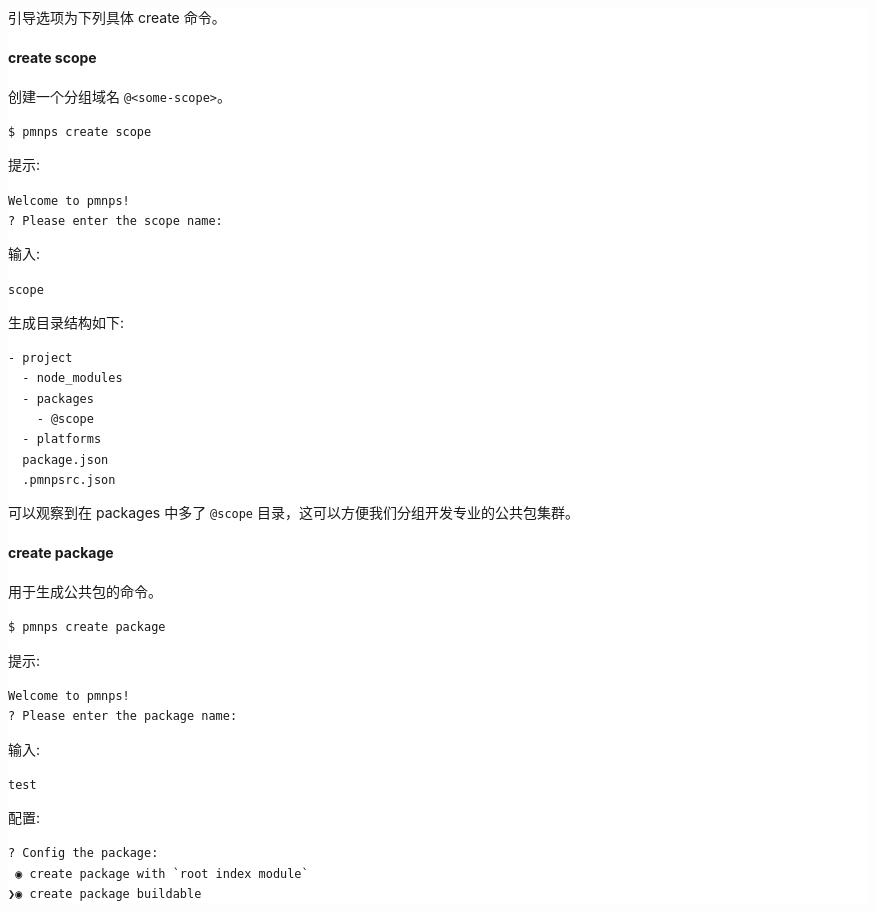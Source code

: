 引导选项为下列具体 create 命令。

#### create scope

创建一个分组域名 `@<some-scope>`。

```
$ pmnps create scope
```
提示:

```
Welcome to pmnps!
? Please enter the scope name:
```

输入:

```
scope
```

生成目录结构如下:

```
- project
  - node_modules
  - packages
    - @scope
  - platforms
  package.json
  .pmnpsrc.json
```

可以观察到在 packages 中多了 `@scope` 目录，这可以方便我们分组开发专业的公共包集群。

#### create package

用于生成公共包的命令。

```
$ pmnps create package
```
提示:

```
Welcome to pmnps!
? Please enter the package name:
```

输入:

```
test
```

配置:

```
? Config the package: 
 ◉ create package with `root index module`
❯◉ create package buildable
```
